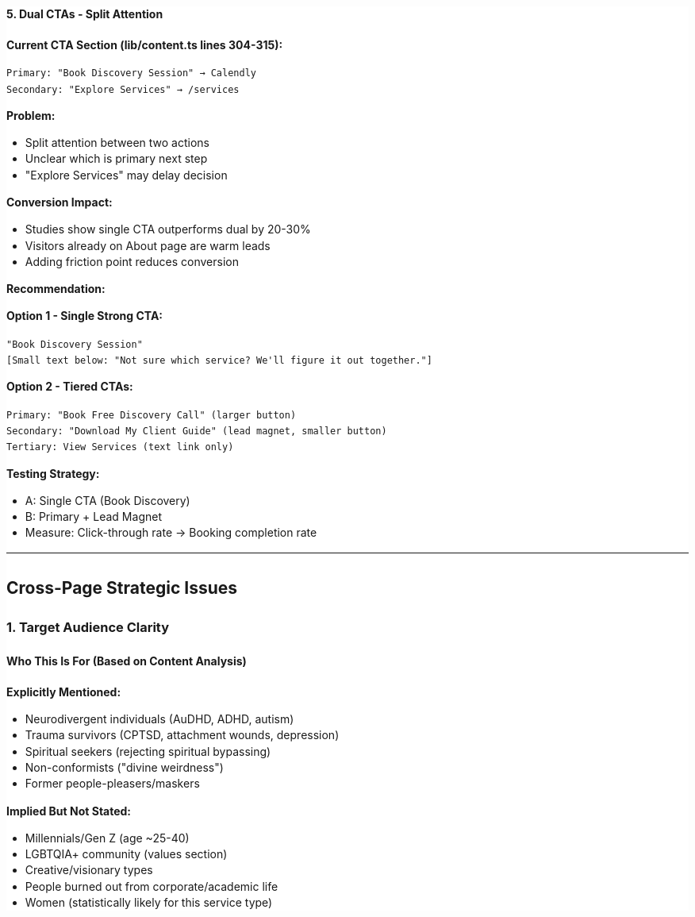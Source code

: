 
#### 5. Dual CTAs - Split Attention

**Current CTA Section (lib/content.ts lines 304-315):**
```
Primary: "Book Discovery Session" → Calendly
Secondary: "Explore Services" → /services
```

**Problem:**
- Split attention between two actions
- Unclear which is primary next step
- "Explore Services" may delay decision

**Conversion Impact:**
- Studies show single CTA outperforms dual by 20-30%
- Visitors already on About page are warm leads
- Adding friction point reduces conversion

**Recommendation:**

**Option 1 - Single Strong CTA:**
```
"Book Discovery Session"
[Small text below: "Not sure which service? We'll figure it out together."]
```

**Option 2 - Tiered CTAs:**
```
Primary: "Book Free Discovery Call" (larger button)
Secondary: "Download My Client Guide" (lead magnet, smaller button)
Tertiary: View Services (text link only)
```

**Testing Strategy:**
- A: Single CTA (Book Discovery)
- B: Primary + Lead Magnet
- Measure: Click-through rate → Booking completion rate

---

## Cross-Page Strategic Issues

### 1. Target Audience Clarity

#### Who This Is For (Based on Content Analysis)

**Explicitly Mentioned:**
- Neurodivergent individuals (AuDHD, ADHD, autism)
- Trauma survivors (CPTSD, attachment wounds, depression)
- Spiritual seekers (rejecting spiritual bypassing)
- Non-conformists ("divine weirdness")
- Former people-pleasers/maskers

**Implied But Not Stated:**
- Millennials/Gen Z (age ~25-40)
- LGBTQIA+ community (values section)
- Creative/visionary types
- People burned out from corporate/academic life
- Women (statistically likely for this service type)
